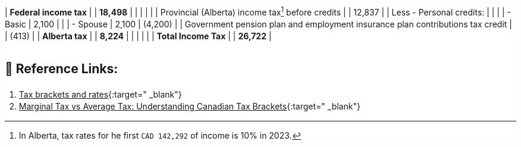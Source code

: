 | **Federal income tax**                                                           |       |  **18,498** |
|                                                                                  |       |             |
| Provincial (Alberta) income tax[^2] before credits                               |       |      12,837 |
| Less - Personal credits:                                                         |       |             |
| - Basic                                                                          | 2,100 |             |
| - Spouse                                                                         | 2,100 |     (4,200) |
| Government pension plan and employment insurance plan contributions tax credit   |       |       (413) |
| **Alberta tax**                                                                  |       |   **8,224** |
|                                                                                  |       |             |
| **Total Income Tax**                                                             |       |  **26,722** |

[^2]: In Alberta, tax rates for he first `CAD 142,292` of income is 10% in 2023.

## 🔗 Reference Links:

1. [Tax brackets and rates](https://www.canada.ca/en/financial-consumer-agency/services/financial-toolkit/taxes/taxes-2/5.html){:target=" \_blank"}
2. [Marginal Tax vs Average Tax: Understanding Canadian Tax Brackets](https://advisorsavvy.com/marginal-tax-vs-average-tax/){:target=" \_blank"}


[^1]: This sample calculation applies to a calendar year ending 31 December 2023.